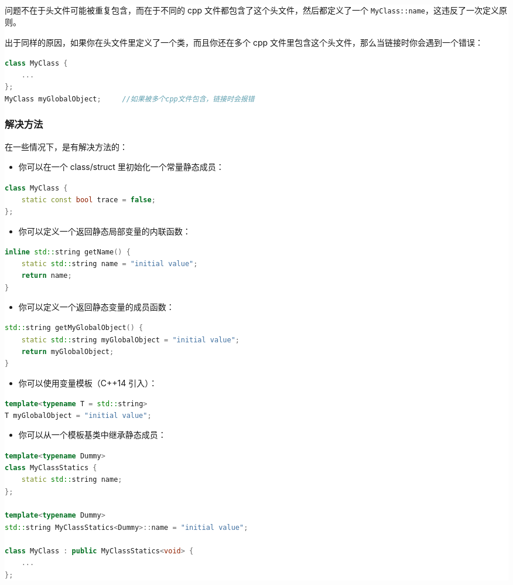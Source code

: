 问题不在于头文件可能被重复包含，而在于不同的 cpp 文件都包含了这个头文件，然后都定义了一个 `MyClass::name`，这违反了一次定义原则。

出于同样的原因，如果你在头文件里定义了一个类，而且你还在多个 cpp 文件里包含这个头文件，那么当链接时你会遇到一个错误：

```C++
class MyClass {
	...
};
MyClass myGlobalObject;     //如果被多个cpp文件包含，链接时会报错
```

### 解决方法

在一些情况下，是有解决方法的：

- 你可以在一个 class/struct 里初始化一个常量静态成员：

```C++
class MyClass {
	static const bool trace = false;
};
```

- 你可以定义一个返回静态局部变量的内联函数：

```C++
inline std::string getName() {
	static std::string name = "initial value";
	return name;
}
```

- 你可以定义一个返回静态变量的成员函数：

```C++
std::string getMyGlobalObject() {
	static std::string myGlobalObject = "initial value";
	return myGlobalObject;
}
```

- 你可以使用变量模板（C++14 引入）：

```C++
template<typename T = std::string>
T myGlobalObject = "initial value";
```

- 你可以从一个模板基类中继承静态成员：

```C++
template<typename Dummy>
class MyClassStatics {
	static std::string name;
};

template<typename Dummy>
std::string MyClassStatics<Dummy>::name = "initial value";

class MyClass : public MyClassStatics<void> {
	...
};
```
